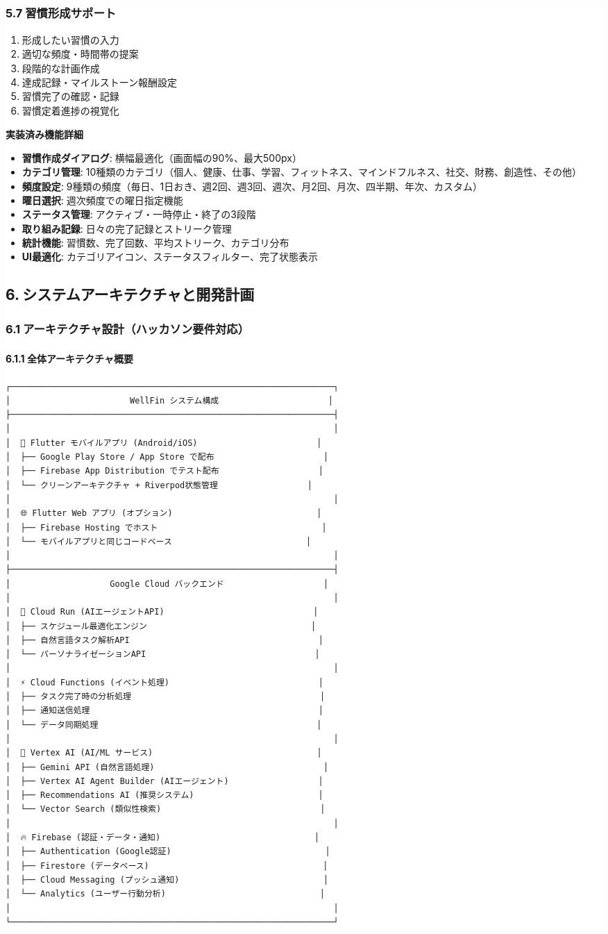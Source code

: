 ### 5.7 習慣形成サポート
1. 形成したい習慣の入力
2. 適切な頻度・時間帯の提案
3. 段階的な計画作成
4. 達成記録・マイルストーン報酬設定
5. 習慣完了の確認・記録
6. 習慣定着進捗の視覚化

**実装済み機能詳細**
- **習慣作成ダイアログ**: 横幅最適化（画面幅の90%、最大500px）
- **カテゴリ管理**: 10種類のカテゴリ（個人、健康、仕事、学習、フィットネス、マインドフルネス、社交、財務、創造性、その他）
- **頻度設定**: 9種類の頻度（毎日、1日おき、週2回、週3回、週次、月2回、月次、四半期、年次、カスタム）
- **曜日選択**: 週次頻度での曜日指定機能
- **ステータス管理**: アクティブ・一時停止・終了の3段階
- **取り組み記録**: 日々の完了記録とストリーク管理
- **統計機能**: 習慣数、完了回数、平均ストリーク、カテゴリ分布
- **UI最適化**: カテゴリアイコン、ステータスフィルター、完了状態表示

## 6. システムアーキテクチャと開発計画

### 6.1 アーキテクチャ設計（ハッカソン要件対応）

#### 6.1.1 全体アーキテクチャ概要
```
┌─────────────────────────────────────────────────────────────────┐
│                        WellFin システム構成                      │
├─────────────────────────────────────────────────────────────────┤
│                                                                 │
│  📱 Flutter モバイルアプリ (Android/iOS)                        │
│  ├── Google Play Store / App Store で配布                      │
│  ├── Firebase App Distribution でテスト配布                    │
│  └── クリーンアーキテクチャ + Riverpod状態管理                  │
│                                                                 │
│  🌐 Flutter Web アプリ (オプション)                             │
│  ├── Firebase Hosting でホスト                                 │
│  └── モバイルアプリと同じコードベース                           │
│                                                                 │
├─────────────────────────────────────────────────────────────────┤
│                    Google Cloud バックエンド                    │
│                                                                 │
│  🤖 Cloud Run (AIエージェントAPI)                              │
│  ├── スケジュール最適化エンジン                                 │
│  ├── 自然言語タスク解析API                                      │
│  └── パーソナライゼーションAPI                                  │
│                                                                 │
│  ⚡ Cloud Functions (イベント処理)                              │
│  ├── タスク完了時の分析処理                                      │
│  ├── 通知送信処理                                              │
│  └── データ同期処理                                            │
│                                                                 │
│  🧠 Vertex AI (AI/ML サービス)                                 │
│  ├── Gemini API (自然言語処理)                                  │
│  ├── Vertex AI Agent Builder (AIエージェント)                  │
│  ├── Recommendations AI (推奨システム)                         │
│  └── Vector Search (類似性検索)                                │
│                                                                 │
│  🔥 Firebase (認証・データ・通知)                               │
│  ├── Authentication (Google認証)                               │
│  ├── Firestore (データベース)                                   │
│  ├── Cloud Messaging (プッシュ通知)                             │
│  └── Analytics (ユーザー行動分析)                               │
│                                                                 │
└─────────────────────────────────────────────────────────────────┘
```